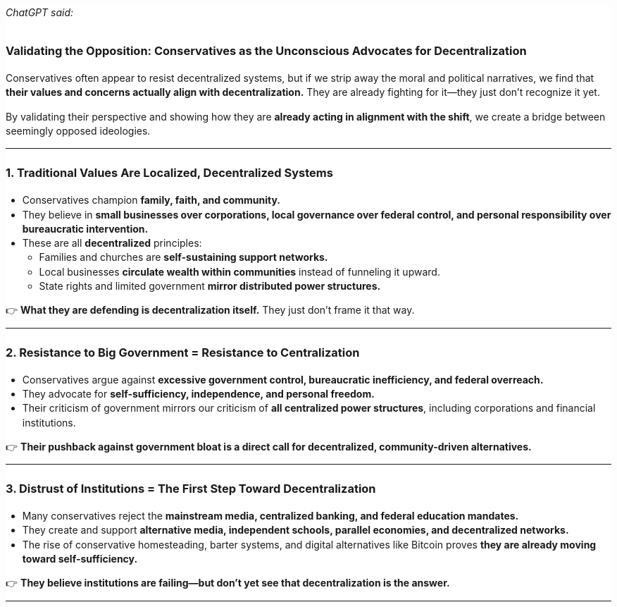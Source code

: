 ###### ChatGPT said:

### **Validating the Opposition: Conservatives as the Unconscious Advocates for Decentralization**

Conservatives often appear to resist decentralized systems, but if we strip away the moral and political narratives, we find that **their values and concerns actually align with decentralization.** They are already fighting for it—they just don’t recognize it yet.

By validating their perspective and showing how they are **already acting in alignment with the shift**, we create a bridge between seemingly opposed ideologies.

---

### **1. Traditional Values Are Localized, Decentralized Systems**

- Conservatives champion **family, faith, and community.**
- They believe in **small businesses over corporations, local governance over federal control, and personal responsibility over bureaucratic intervention.**
- These are all **decentralized** principles:
    - Families and churches are **self-sustaining support networks.**
    - Local businesses **circulate wealth within communities** instead of funneling it upward.
    - State rights and limited government **mirror distributed power structures.**

👉 **What they are defending is decentralization itself.** They just don’t frame it that way.

---

### **2. Resistance to Big Government = Resistance to Centralization**

- Conservatives argue against **excessive government control, bureaucratic inefficiency, and federal overreach.**
- They advocate for **self-sufficiency, independence, and personal freedom.**
- Their criticism of government mirrors our criticism of **all centralized power structures**, including corporations and financial institutions.

👉 **Their pushback against government bloat is a direct call for decentralized, community-driven alternatives.**

---

### **3. Distrust of Institutions = The First Step Toward Decentralization**

- Many conservatives reject the **mainstream media, centralized banking, and federal education mandates.**
- They create and support **alternative media, independent schools, parallel economies, and decentralized networks.**
- The rise of conservative homesteading, barter systems, and digital alternatives like Bitcoin proves **they are already moving toward self-sufficiency.**

👉 **They believe institutions are failing—but don’t yet see that decentralization is the answer.**

---